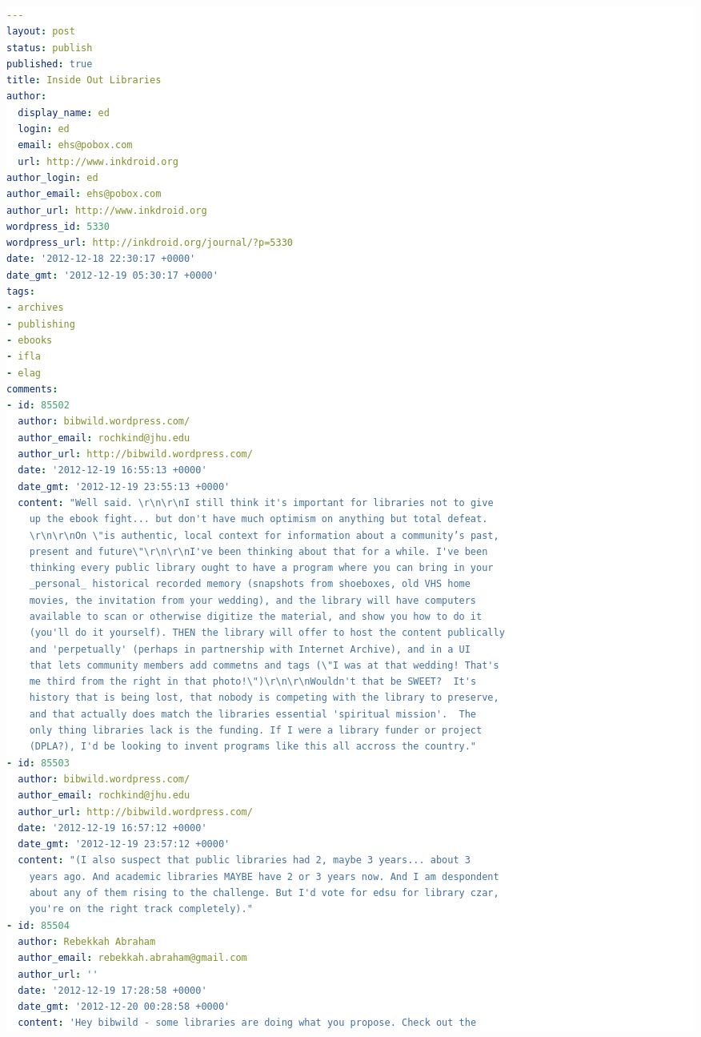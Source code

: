 ```yaml
---
layout: post
status: publish
published: true
title: Inside Out Libraries
author:
  display_name: ed
  login: ed
  email: ehs@pobox.com
  url: http://www.inkdroid.org
author_login: ed
author_email: ehs@pobox.com
author_url: http://www.inkdroid.org
wordpress_id: 5330
wordpress_url: http://inkdroid.org/journal/?p=5330
date: '2012-12-18 22:30:17 +0000'
date_gmt: '2012-12-19 05:30:17 +0000'
tags:
- archives
- publishing
- ebooks
- ifla
- elag
comments:
- id: 85502
  author: bibwild.wordpress.com/
  author_email: rochkind@jhu.edu
  author_url: http://bibwild.wordpress.com/
  date: '2012-12-19 16:55:13 +0000'
  date_gmt: '2012-12-19 23:55:13 +0000'
  content: "Well said. \r\n\r\nI still think it's important for libraries not to give
    up the ebook fight... but don't have much optimism on anything but total defeat.
    \r\n\r\nOn \"is authentic, local context for information about a community’s past,
    present and future\"\r\n\r\nI've been thinking about that for a while. I've been
    thinking every public library ought to have a program where you can bring in your
    _personal_ historical recorded memory (snapshots from shoeboxes, old VHS home
    movies, the invitation from your wedding), and the library will have computers
    available to scan or otherwise digitize the material, and show you how to do it
    (you'll do it yourself). THEN the library will offer to host the content publically
    and 'perpetually' (perhaps in partnership with Internet Archive), and in a UI
    that lets community members add commetns and tags (\"I was at that wedding! That's
    me third from the right in that photo!\")\r\n\r\nWouldn't that be SWEET?  It's
    history that is being lost, that nobody is competing with the library to preserve,
    and that actually does match the libraries essential 'spiritual mission'.  The
    only thing libraries lack is the funding. If I were a library funder or project
    (DPLA?), I'd be looking to invent programs like this all accross the country."
- id: 85503
  author: bibwild.wordpress.com/
  author_email: rochkind@jhu.edu
  author_url: http://bibwild.wordpress.com/
  date: '2012-12-19 16:57:12 +0000'
  date_gmt: '2012-12-19 23:57:12 +0000'
  content: "(I also suspect that public libraries had 2, maybe 3 years... about 3
    years ago. And academic libraries MAYBE have 2 or 3 years now. And I am despondent
    about any of them rising to the challenge. But I'd vote for edsu for library czar,
    you're on the right track completely)."
- id: 85504
  author: Rebekkah Abraham
  author_email: rebekkah.abraham@gmail.com
  author_url: ''
  date: '2012-12-19 17:28:58 +0000'
  date_gmt: '2012-12-20 00:28:58 +0000'
  content: 'Hey bibwild - some libraries are doing what you propose. Check out the
```